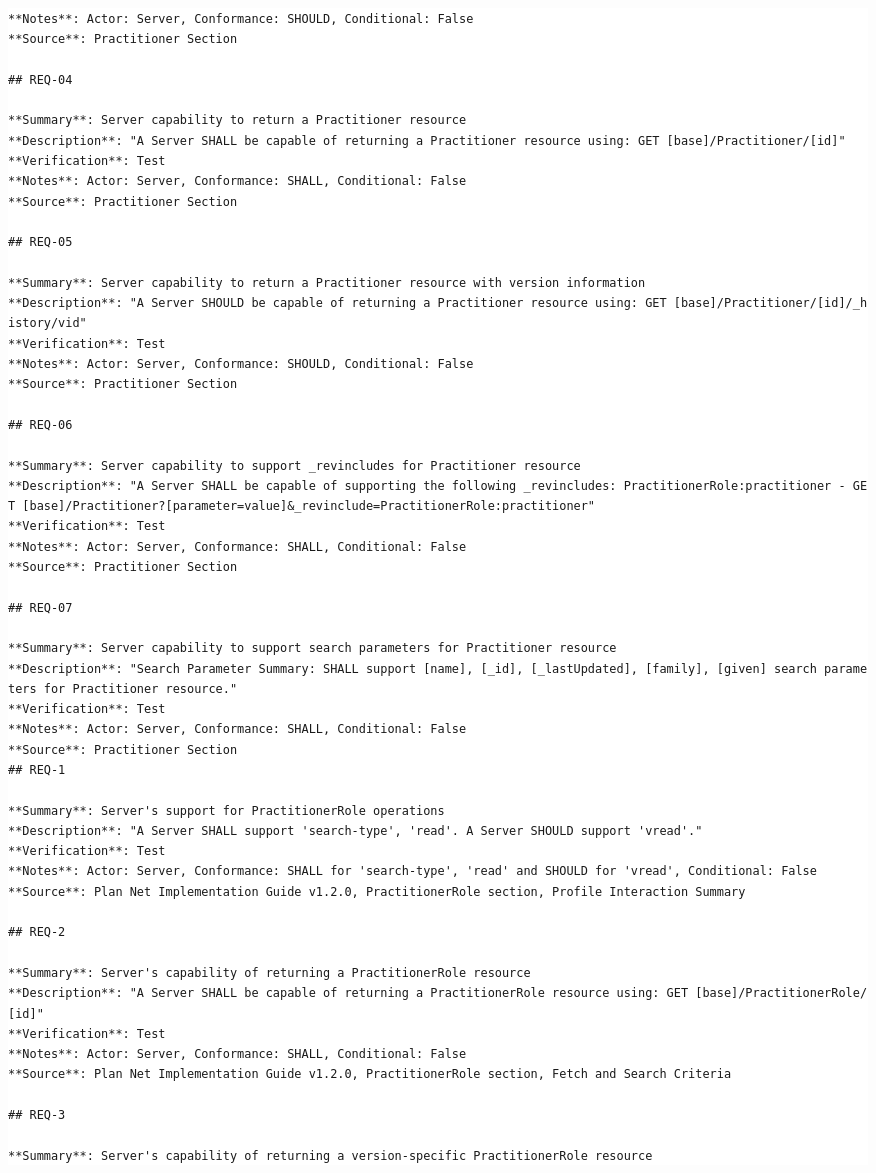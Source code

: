 ```
**Notes**: Actor: Server, Conformance: SHOULD, Conditional: False
**Source**: Practitioner Section

## REQ-04

**Summary**: Server capability to return a Practitioner resource 
**Description**: "A Server SHALL be capable of returning a Practitioner resource using: GET [base]/Practitioner/[id]"
**Verification**: Test
**Notes**: Actor: Server, Conformance: SHALL, Conditional: False
**Source**: Practitioner Section

## REQ-05

**Summary**: Server capability to return a Practitioner resource with version information 
**Description**: "A Server SHOULD be capable of returning a Practitioner resource using: GET [base]/Practitioner/[id]/_history/vid"
**Verification**: Test
**Notes**: Actor: Server, Conformance: SHOULD, Conditional: False
**Source**: Practitioner Section

## REQ-06

**Summary**: Server capability to support _revincludes for Practitioner resource 
**Description**: "A Server SHALL be capable of supporting the following _revincludes: PractitionerRole:practitioner - GET [base]/Practitioner?[parameter=value]&_revinclude=PractitionerRole:practitioner"
**Verification**: Test
**Notes**: Actor: Server, Conformance: SHALL, Conditional: False
**Source**: Practitioner Section

## REQ-07

**Summary**: Server capability to support search parameters for Practitioner resource 
**Description**: "Search Parameter Summary: SHALL support [name], [_id], [_lastUpdated], [family], [given] search parameters for Practitioner resource."
**Verification**: Test
**Notes**: Actor: Server, Conformance: SHALL, Conditional: False
**Source**: Practitioner Section
## REQ-1

**Summary**: Server's support for PractitionerRole operations
**Description**: "A Server SHALL support 'search-type', 'read'. A Server SHOULD support 'vread'."
**Verification**: Test
**Notes**: Actor: Server, Conformance: SHALL for 'search-type', 'read' and SHOULD for 'vread', Conditional: False
**Source**: Plan Net Implementation Guide v1.2.0, PractitionerRole section, Profile Interaction Summary

## REQ-2

**Summary**: Server's capability of returning a PractitionerRole resource
**Description**: "A Server SHALL be capable of returning a PractitionerRole resource using: GET [base]/PractitionerRole/[id]"
**Verification**: Test
**Notes**: Actor: Server, Conformance: SHALL, Conditional: False
**Source**: Plan Net Implementation Guide v1.2.0, PractitionerRole section, Fetch and Search Criteria

## REQ-3

**Summary**: Server's capability of returning a version-specific PractitionerRole resource
```